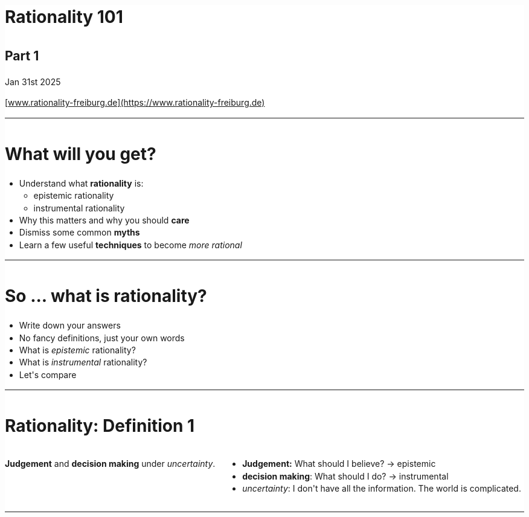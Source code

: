 

# Rationality 101
## Part 1

Jan 31st 2025

[www.rationality-freiburg.de](https://www.rationality-freiburg.de)

---

# What will you get?

* Understand what **rationality** is:
  * epistemic rationality 
  * instrumental rationality
* Why this matters and why you should **care**
* Dismiss some common **myths**
* Learn a few useful **techniques** to become _more rational_

---

# So ... what is rationality?

* Write down your answers
* No fancy definitions, just your own words
* What is _epistemic_ rationality?
* What is _instrumental_ rationality?
* Let's compare

---

# Rationality: Definition 1

<div class="columns">
<div>

**Judgement** and **decision making** under _uncertainty_.

</div>
<div>

* **Judgement:** What should I believe? → epistemic
* **decision making**: What should I do? → instrumental
* _uncertainty_: I don't have all the information. The world is complicated.

</div>
</div>

---
